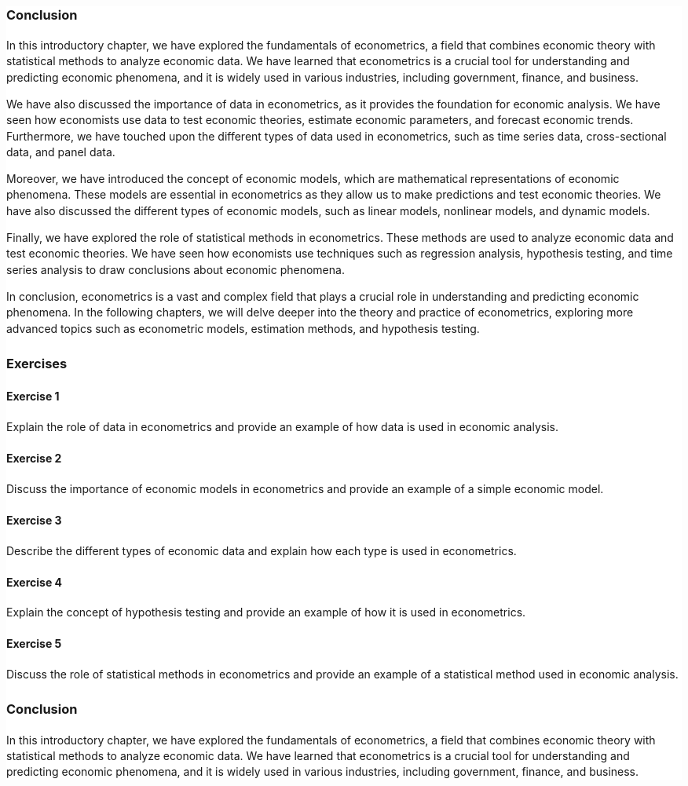 


### Conclusion

In this introductory chapter, we have explored the fundamentals of econometrics, a field that combines economic theory with statistical methods to analyze economic data. We have learned that econometrics is a crucial tool for understanding and predicting economic phenomena, and it is widely used in various industries, including government, finance, and business.

We have also discussed the importance of data in econometrics, as it provides the foundation for economic analysis. We have seen how economists use data to test economic theories, estimate economic parameters, and forecast economic trends. Furthermore, we have touched upon the different types of data used in econometrics, such as time series data, cross-sectional data, and panel data.

Moreover, we have introduced the concept of economic models, which are mathematical representations of economic phenomena. These models are essential in econometrics as they allow us to make predictions and test economic theories. We have also discussed the different types of economic models, such as linear models, nonlinear models, and dynamic models.

Finally, we have explored the role of statistical methods in econometrics. These methods are used to analyze economic data and test economic theories. We have seen how economists use techniques such as regression analysis, hypothesis testing, and time series analysis to draw conclusions about economic phenomena.

In conclusion, econometrics is a vast and complex field that plays a crucial role in understanding and predicting economic phenomena. In the following chapters, we will delve deeper into the theory and practice of econometrics, exploring more advanced topics such as econometric models, estimation methods, and hypothesis testing.

### Exercises

#### Exercise 1
Explain the role of data in econometrics and provide an example of how data is used in economic analysis.

#### Exercise 2
Discuss the importance of economic models in econometrics and provide an example of a simple economic model.

#### Exercise 3
Describe the different types of economic data and explain how each type is used in econometrics.

#### Exercise 4
Explain the concept of hypothesis testing and provide an example of how it is used in econometrics.

#### Exercise 5
Discuss the role of statistical methods in econometrics and provide an example of a statistical method used in economic analysis.


### Conclusion

In this introductory chapter, we have explored the fundamentals of econometrics, a field that combines economic theory with statistical methods to analyze economic data. We have learned that econometrics is a crucial tool for understanding and predicting economic phenomena, and it is widely used in various industries, including government, finance, and business.
